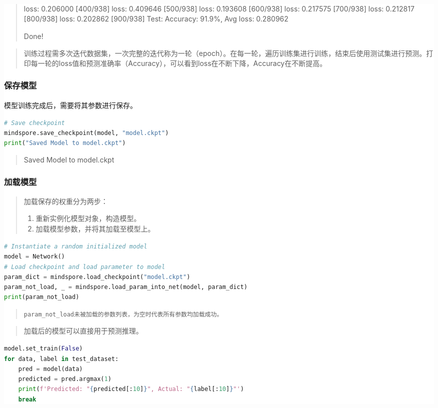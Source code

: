>loss: 0.206000  [400/938]
>loss: 0.409646  [500/938]
>loss: 0.193608  [600/938]
>loss: 0.217575  [700/938]
>loss: 0.212817  [800/938]
>loss: 0.202862  [900/938]
>Test:
> Accuracy: 91.9%, Avg loss: 0.280962
>
>Done!
>```

> 训练过程需多次迭代数据集，一次完整的迭代称为一轮（epoch）。在每一轮，遍历训练集进行训练，结束后使用测试集进行预测。打印每一轮的loss值和预测准确率（Accuracy），可以看到loss在不断下降，Accuracy在不断提高。

### 保存模型

模型训练完成后，需要将其参数进行保存。

```python
# Save checkpoint
mindspore.save_checkpoint(model, "model.ckpt")
print("Saved Model to model.ckpt")
```

> Saved Model to model.ckpt

### 加载模型

> 加载保存的权重分为两步：
>
> 1. 重新实例化模型对象，构造模型。
> 2. 加载模型参数，并将其加载至模型上。

```python
# Instantiate a random initialized model
model = Network()
# Load checkpoint and load parameter to model
param_dict = mindspore.load_checkpoint("model.ckpt")
param_not_load, _ = mindspore.load_param_into_net(model, param_dict)
print(param_not_load)
```

> `param_not_load未被加载的参数列表，为空时代表所有参数均加载成功。`

> 加载后的模型可以直接用于预测推理。

```python
model.set_train(False)
for data, label in test_dataset:
    pred = model(data)
    predicted = pred.argmax(1)
    print(f'Predicted: "{predicted[:10]}", Actual: "{label[:10]}"')
    break
```
